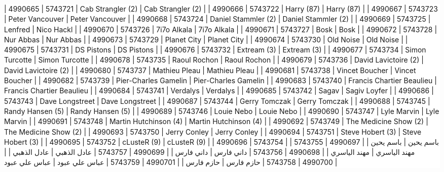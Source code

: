 | 4990665 | 5743721 | Cab Strangler (2) | Cab Strangler (2) |
| 4990666 | 5743722 | Harry (87) | Harry (87) |
| 4990667 | 5743723 | Peter Vancouver | Peter Vancouver |
| 4990668 | 5743724 | Daniel Stammler (2) | Daniel Stammler (2) |
| 4990669 | 5743725 | Lenfred | Nico Hackl |
| 4990670 | 5743726 | 7i7o Alkala | 7i7o Alkala |
| 4990671 | 5743727 | Bosk | Bosk |
| 4990672 | 5743728 | Nur Abbas | Nur Abbas |
| 4990673 | 5743729 | Planet City | Planet City |
| 4990674 | 5743730 | Old Noise | Old Noise |
| 4990675 | 5743731 | DS Pistons | DS Pistons |
| 4990676 | 5743732 | Extream (3) | Extream (3) |
| 4990677 | 5743734 | Simon Turcotte | Simon Turcotte |
| 4990678 | 5743735 | Raoul Rochon | Raoul Rochon |
| 4990679 | 5743736 | David Lavictoire (2) | David Lavictoire (2) |
| 4990680 | 5743737 | Mathieu Pleau | Mathieu Pleau |
| 4990681 | 5743738 | Vincet Boucher | Vincet Boucher |
| 4990682 | 5743739 | Pier-Charles Gamelin | Pier-Charles Gamelin |
| 4990683 | 5743740 | Francis Chartier Beaulieu | Francis Chartier Beaulieu |
| 4990684 | 5743741 | Verdalys | Verdalys |
| 4990685 | 5743742 | Sagav | Sagiv Loyfer |
| 4990686 | 5743743 | Dave Longstreet | Dave Longstreet |
| 4990687 | 5743744 | Gerry Tomczak | Gerry Tomczak |
| 4990688 | 5743745 | Randy Hansen (5) | Randy Hansen (5) |
| 4990689 | 5743746 | Louie Nebo | Louie Nebo |
| 4990690 | 5743747 | Lyle Marvin | Lyle Marvin |
| 4990691 | 5743748 | Martin Hutchinson (4) | Martin Hutchinson (4) |
| 4990692 | 5743749 | The Medicine Show (2) | The Medicine Show (2) |
| 4990693 | 5743750 | Jerry Conley | Jerry Conley |
| 4990694 | 5743751 | Steve Hobert (3) | Steve Hobert (3) |
| 4990695 | 5743752 | cLusteR (9) | cLusteR (9) |
| 4990696 | 5743754 | باسم يحين | باسم يحين |
| 4990697 | 5743755 | مهند الياسري | مهند الياسري |
| 4990698 | 5743756 | داني فارس | داني فارس |
| 4990699 | 5743757 | عادل الذهبي | عادل الذهبي |
| 4990700 | 5743758 | حازم فارس | حازم فارس |
| 4990701 | 5743759 | عباس علي عبود | عباس علي عبود |